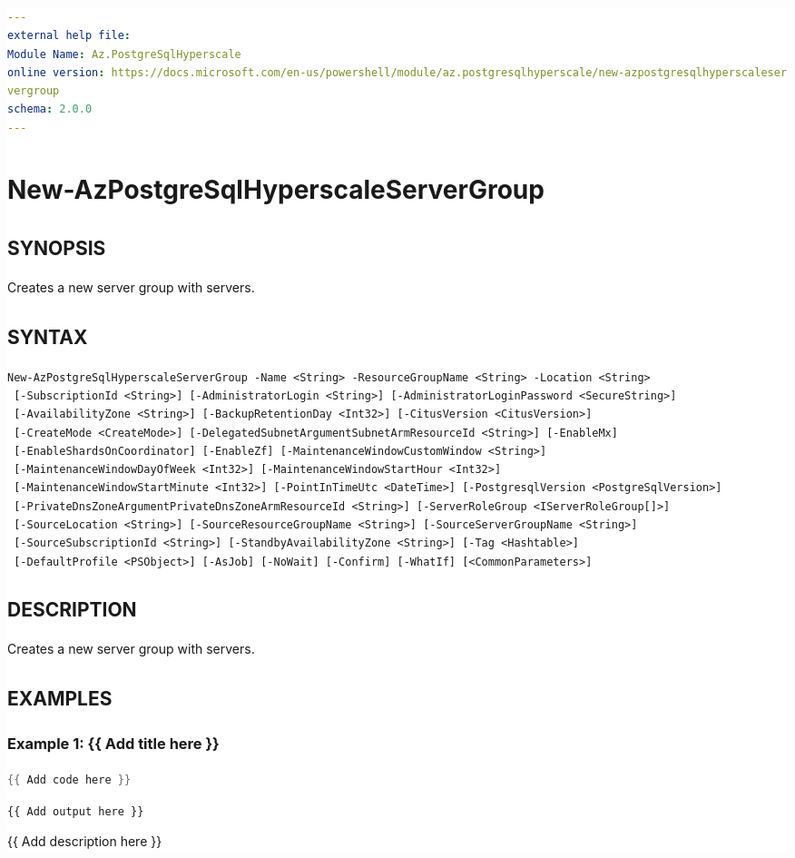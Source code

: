 ```yaml
---
external help file:
Module Name: Az.PostgreSqlHyperscale
online version: https://docs.microsoft.com/en-us/powershell/module/az.postgresqlhyperscale/new-azpostgresqlhyperscaleservergroup
schema: 2.0.0
---
```


# New-AzPostgreSqlHyperscaleServerGroup

## SYNOPSIS
Creates a new server group with servers.

## SYNTAX

```
New-AzPostgreSqlHyperscaleServerGroup -Name <String> -ResourceGroupName <String> -Location <String>
 [-SubscriptionId <String>] [-AdministratorLogin <String>] [-AdministratorLoginPassword <SecureString>]
 [-AvailabilityZone <String>] [-BackupRetentionDay <Int32>] [-CitusVersion <CitusVersion>]
 [-CreateMode <CreateMode>] [-DelegatedSubnetArgumentSubnetArmResourceId <String>] [-EnableMx]
 [-EnableShardsOnCoordinator] [-EnableZf] [-MaintenanceWindowCustomWindow <String>]
 [-MaintenanceWindowDayOfWeek <Int32>] [-MaintenanceWindowStartHour <Int32>]
 [-MaintenanceWindowStartMinute <Int32>] [-PointInTimeUtc <DateTime>] [-PostgresqlVersion <PostgreSqlVersion>]
 [-PrivateDnsZoneArgumentPrivateDnsZoneArmResourceId <String>] [-ServerRoleGroup <IServerRoleGroup[]>]
 [-SourceLocation <String>] [-SourceResourceGroupName <String>] [-SourceServerGroupName <String>]
 [-SourceSubscriptionId <String>] [-StandbyAvailabilityZone <String>] [-Tag <Hashtable>]
 [-DefaultProfile <PSObject>] [-AsJob] [-NoWait] [-Confirm] [-WhatIf] [<CommonParameters>]
```

## DESCRIPTION
Creates a new server group with servers.

## EXAMPLES

### Example 1: {{ Add title here }}
```powershell
{{ Add code here }}
```

```output
{{ Add output here }}
```

{{ Add description here }}
